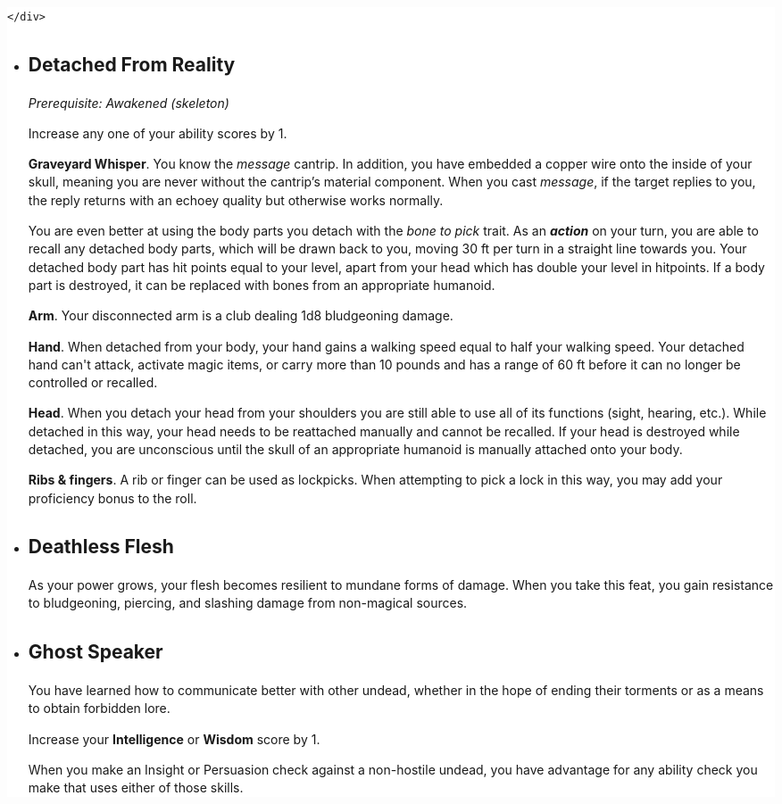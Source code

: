     </div>

-   <div class="feat">

    ## Detached From Reality
    *Prerequisite: Awakened (skeleton)*

    Increase any one of your ability scores by 1.

    **Graveyard Whisper**. You know the *message* cantrip. In addition, you have embedded a copper wire onto the inside of your skull, meaning you are never without the cantrip’s material component. When you cast *message*, if the target replies to you, the reply returns with an echoey quality but otherwise works normally.

    You are even better at using the body parts you detach with the *bone to pick* trait. As an ***action*** on your turn, you are able to recall any detached body parts, which will be drawn back to you, moving 30 ft per turn in a straight line towards you. Your detached body part has hit points equal to your level, apart from your head which has double your level in hitpoints. If a body part is destroyed, it can be replaced with bones from an appropriate humanoid.

    **Arm**. Your disconnected arm is a club dealing 1d8 bludgeoning damage.

    **Hand**. When detached from your body, your hand gains a walking speed equal to half your walking speed. Your detached hand can't attack, activate magic items, or carry more than 10 pounds and has a range of 60 ft before it can no longer be controlled or recalled.

    **Head**. When you detach your head from your shoulders you are still able to use all of its functions (sight, hearing, etc.). While detached in this way, your head needs to be reattached manually and cannot be recalled. If your head is destroyed while detached, you are unconscious until the skull of an appropriate humanoid is manually attached onto your body.

    **Ribs & fingers**. A rib or finger can be used as lockpicks. When attempting to pick a lock in this way, you may add your proficiency bonus to the roll.

    </div>


-   <div class="feat">

    ## Deathless Flesh
    As your power grows, your flesh becomes resilient to mundane forms of damage. When you take this feat, you gain resistance to bludgeoning, piercing, and slashing damage from non-magical sources.

    </div>

-   <div class="feat">

    ## Ghost Speaker
    You have learned how to communicate better with other undead, whether in the hope of ending their torments or as a means to obtain forbidden lore.

    Increase your **Intelligence** or **Wisdom** score by 1.

    When you make an Insight or Persuasion check against a non-hostile undead, you have advantage for any ability check you make that uses either of those skills.
